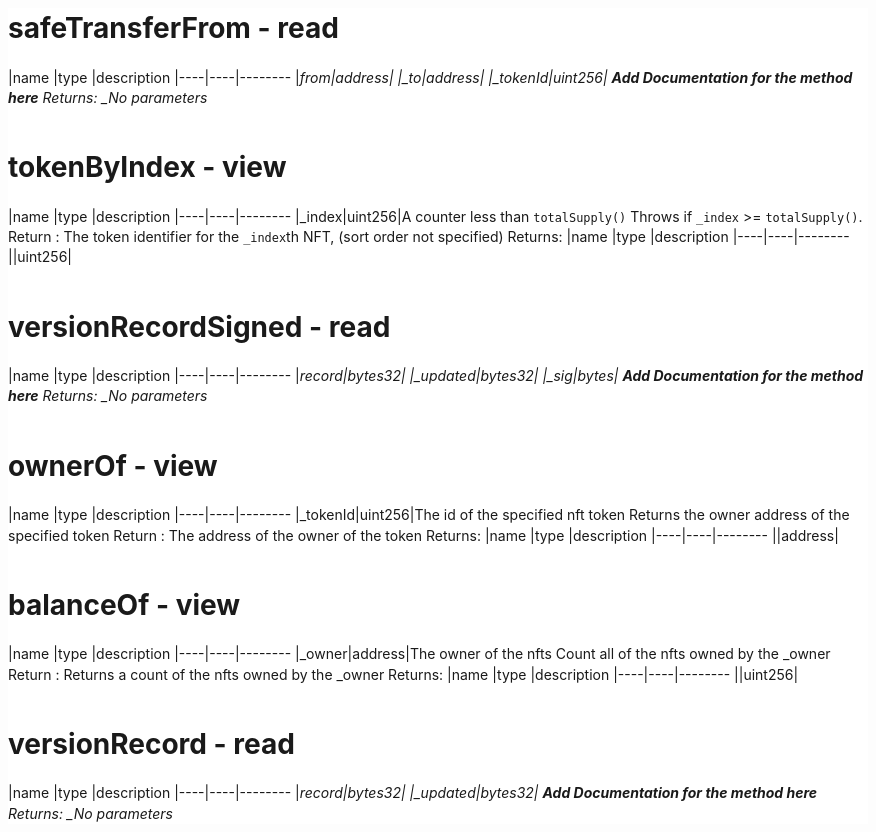 # safeTransferFrom - read

|name |type |description |----|----|-------- |*from|address|
|\_to|address| |\_tokenId|uint256| **Add Documentation for the method
here** Returns: \_No parameters*

# tokenByIndex - view

|name |type |description |----|----|-------- |\_index|uint256|A counter
less than `totalSupply()` Throws if `_index` \>= `totalSupply()`. Return
: The token identifier for the `_index`th NFT, (sort order not
specified) Returns: |name |type |description |----|----|--------
||uint256|

# versionRecordSigned - read

|name |type |description |----|----|-------- |*record|bytes32|
|\_updated|bytes32| |\_sig|bytes| **Add Documentation for the method
here** Returns: \_No parameters*

# ownerOf - view

|name |type |description |----|----|-------- |\_tokenId|uint256|The id
of the specified nft token Returns the owner address of the specified
token Return : The address of the owner of the token Returns: |name
|type |description |----|----|-------- ||address|

# balanceOf - view

|name |type |description |----|----|-------- |\_owner|address|The owner
of the nfts Count all of the nfts owned by the \_owner Return : Returns
a count of the nfts owned by the \_owner Returns: |name |type
|description |----|----|-------- ||uint256|

# versionRecord - read

|name |type |description |----|----|-------- |*record|bytes32|
|\_updated|bytes32| **Add Documentation for the method here** Returns:
\_No parameters*
